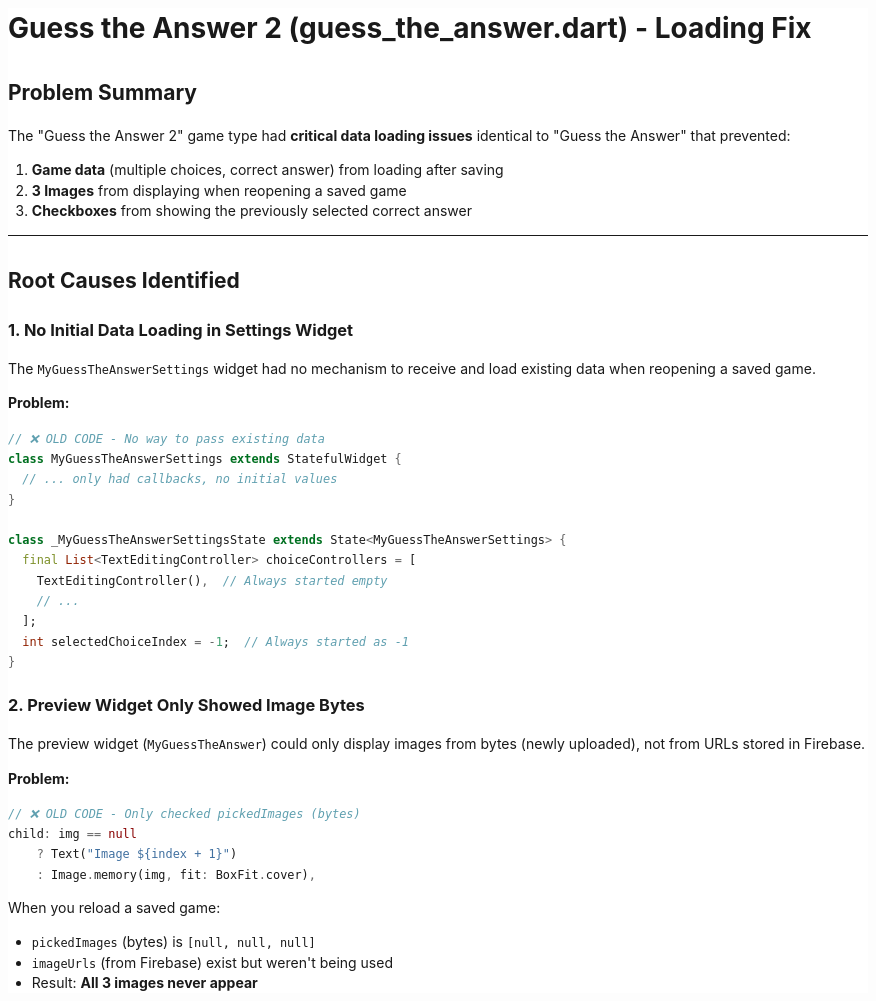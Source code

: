 # Guess the Answer 2 (guess_the_answer.dart) - Loading Fix

## Problem Summary

The "Guess the Answer 2" game type had **critical data loading issues** identical to "Guess the Answer" that prevented:
1. **Game data** (multiple choices, correct answer) from loading after saving
2. **3 Images** from displaying when reopening a saved game
3. **Checkboxes** from showing the previously selected correct answer

---

## Root Causes Identified

### 1. **No Initial Data Loading in Settings Widget**
The `MyGuessTheAnswerSettings` widget had no mechanism to receive and load existing data when reopening a saved game.

**Problem:**
```dart
// ❌ OLD CODE - No way to pass existing data
class MyGuessTheAnswerSettings extends StatefulWidget {
  // ... only had callbacks, no initial values
}

class _MyGuessTheAnswerSettingsState extends State<MyGuessTheAnswerSettings> {
  final List<TextEditingController> choiceControllers = [
    TextEditingController(),  // Always started empty
    // ...
  ];
  int selectedChoiceIndex = -1;  // Always started as -1
}
```

### 2. **Preview Widget Only Showed Image Bytes**
The preview widget (`MyGuessTheAnswer`) could only display images from bytes (newly uploaded), not from URLs stored in Firebase.

**Problem:**
```dart
// ❌ OLD CODE - Only checked pickedImages (bytes)
child: img == null
    ? Text("Image ${index + 1}")
    : Image.memory(img, fit: BoxFit.cover),
```

When you reload a saved game:
- `pickedImages` (bytes) is `[null, null, null]`
- `imageUrls` (from Firebase) exist but weren't being used
- Result: **All 3 images never appear**
